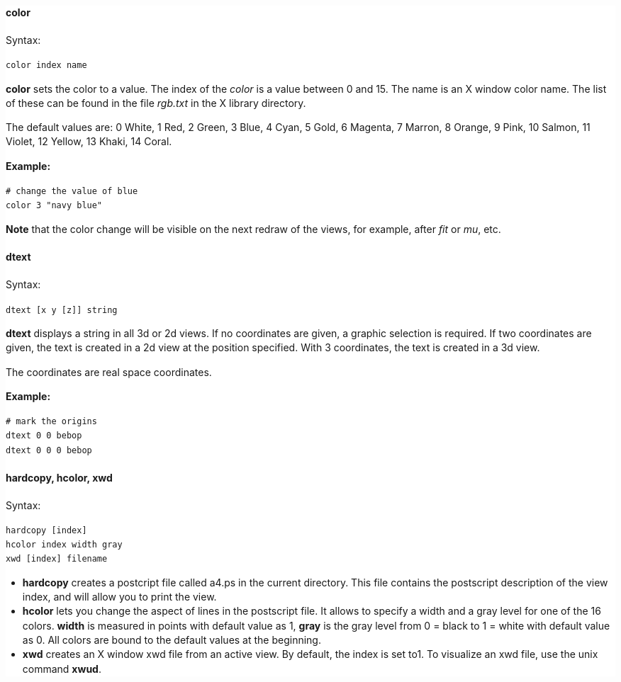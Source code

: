 <h4><a id="occt_draw_4_1_8">color</a></h4>

Syntax:

~~~~{.php}
color index name 
~~~~

**color** sets the color to a value. The index of the *color* is a value between 0 and 15. The name is an X window color name. The list of these can be found in the file *rgb.txt* in the X library directory. 

The default values are: 0 White, 1 Red, 2 Green, 3 Blue, 4 Cyan, 5 Gold, 6 Magenta, 7 Marron, 8 Orange, 9 Pink, 10 Salmon, 11 Violet, 12 Yellow, 13 Khaki, 14 Coral. 

**Example:**

~~~~{.php}
# change the value of blue 
color 3 "navy blue" 
~~~~


**Note** that the color change will be visible on the next redraw of the views, for example, after *fit* or *mu*, etc. 

<h4><a id="occt_draw_4_1_9">dtext</a></h4>

Syntax:

~~~~{.php}
dtext [x y [z]] string 
~~~~

**dtext** displays a string in all 3d or 2d views. If no coordinates are given, a graphic selection is required. If two coordinates are given, the text is created in a 2d view at the position specified. With 3 coordinates, the text is created in a 3d view. 

The coordinates are real space coordinates. 

**Example:**

~~~~{.php}
# mark the origins 
dtext 0 0 bebop 
dtext 0 0 0 bebop 
~~~~

<h4><a id="occt_draw_4_1_10">hardcopy, hcolor, xwd</a></h4>

Syntax:

~~~~{.php}
hardcopy [index] 
hcolor index width gray 
xwd [index] filename 
~~~~

* **hardcopy** creates a postcript file called a4.ps in the current directory. This file contains the postscript description of the view index, and will allow you to print the view. 
* **hcolor** lets you change the aspect of lines in the postscript file. It allows to specify a width and a gray level for one of the 16 colors. **width** is measured in points with default value as 1, **gray** is the gray level from 0 = black to 1 = white with default value as 0. All colors are bound to the default values at the beginning. 
* **xwd** creates an X window xwd file from an active view. By default, the index is set to1. To visualize an xwd file, use the unix command **xwud**. 
